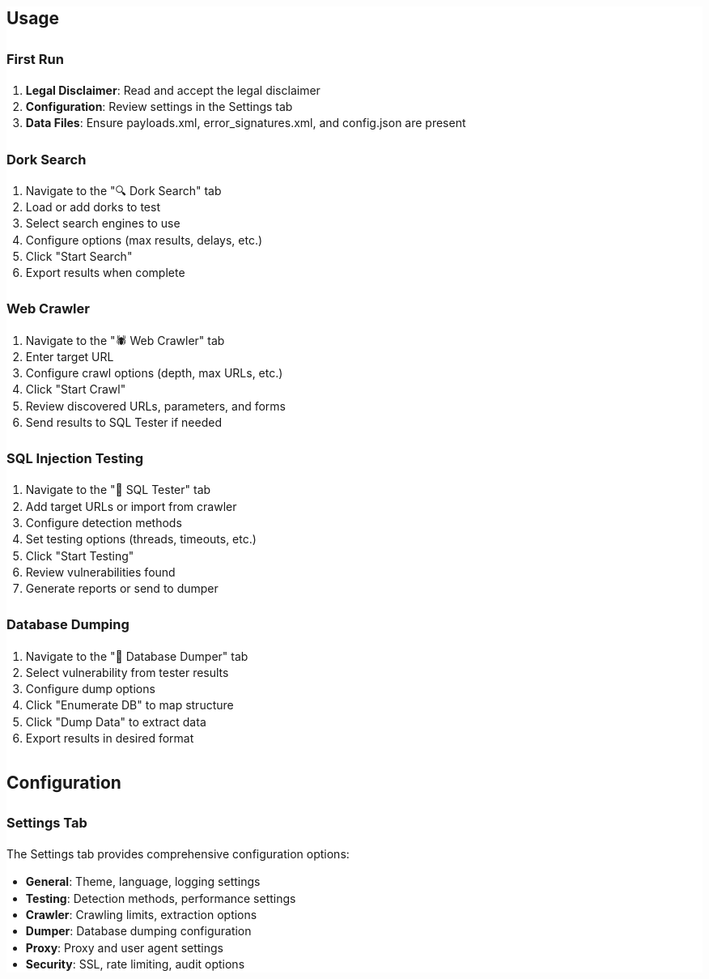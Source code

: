 ## Usage

### First Run
1. **Legal Disclaimer**: Read and accept the legal disclaimer
2. **Configuration**: Review settings in the Settings tab
3. **Data Files**: Ensure payloads.xml, error_signatures.xml, and config.json are present

### Dork Search
1. Navigate to the "🔍 Dork Search" tab
2. Load or add dorks to test
3. Select search engines to use
4. Configure options (max results, delays, etc.)
5. Click "Start Search"
6. Export results when complete

### Web Crawler
1. Navigate to the "🕷️ Web Crawler" tab
2. Enter target URL
3. Configure crawl options (depth, max URLs, etc.)
4. Click "Start Crawl"
5. Review discovered URLs, parameters, and forms
6. Send results to SQL Tester if needed

### SQL Injection Testing
1. Navigate to the "🎯 SQL Tester" tab
2. Add target URLs or import from crawler
3. Configure detection methods
4. Set testing options (threads, timeouts, etc.)
5. Click "Start Testing"
6. Review vulnerabilities found
7. Generate reports or send to dumper

### Database Dumping
1. Navigate to the "💾 Database Dumper" tab
2. Select vulnerability from tester results
3. Configure dump options
4. Click "Enumerate DB" to map structure
5. Click "Dump Data" to extract data
6. Export results in desired format

## Configuration

### Settings Tab
The Settings tab provides comprehensive configuration options:

- **General**: Theme, language, logging settings
- **Testing**: Detection methods, performance settings
- **Crawler**: Crawling limits, extraction options
- **Dumper**: Database dumping configuration
- **Proxy**: Proxy and user agent settings
- **Security**: SSL, rate limiting, audit options
